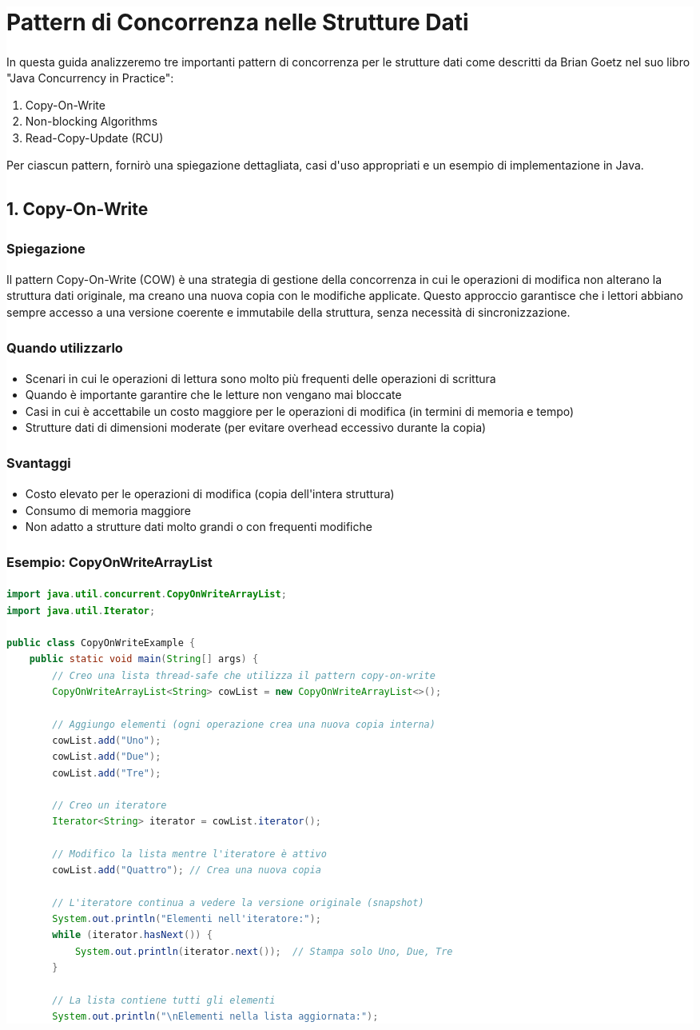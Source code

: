 # Pattern di Concorrenza nelle Strutture Dati

In questa guida analizzeremo tre importanti pattern di concorrenza per le strutture dati come descritti da Brian Goetz nel suo libro "Java Concurrency in Practice":

1. Copy-On-Write
2. Non-blocking Algorithms
3. Read-Copy-Update (RCU)

Per ciascun pattern, fornirò una spiegazione dettagliata, casi d'uso appropriati e un esempio di implementazione in Java.

## 1. Copy-On-Write

### Spiegazione
Il pattern Copy-On-Write (COW) è una strategia di gestione della concorrenza in cui le operazioni di modifica non alterano la struttura dati originale, ma creano una nuova copia con le modifiche applicate. Questo approccio garantisce che i lettori abbiano sempre accesso a una versione coerente e immutabile della struttura, senza necessità di sincronizzazione.

### Quando utilizzarlo
- Scenari in cui le operazioni di lettura sono molto più frequenti delle operazioni di scrittura
- Quando è importante garantire che le letture non vengano mai bloccate
- Casi in cui è accettabile un costo maggiore per le operazioni di modifica (in termini di memoria e tempo)
- Strutture dati di dimensioni moderate (per evitare overhead eccessivo durante la copia)

### Svantaggi
- Costo elevato per le operazioni di modifica (copia dell'intera struttura)
- Consumo di memoria maggiore
- Non adatto a strutture dati molto grandi o con frequenti modifiche

### Esempio: CopyOnWriteArrayList

```java
import java.util.concurrent.CopyOnWriteArrayList;
import java.util.Iterator;

public class CopyOnWriteExample {
    public static void main(String[] args) {
        // Creo una lista thread-safe che utilizza il pattern copy-on-write
        CopyOnWriteArrayList<String> cowList = new CopyOnWriteArrayList<>();
        
        // Aggiungo elementi (ogni operazione crea una nuova copia interna)
        cowList.add("Uno");
        cowList.add("Due");
        cowList.add("Tre");
        
        // Creo un iteratore
        Iterator<String> iterator = cowList.iterator();
        
        // Modifico la lista mentre l'iteratore è attivo
        cowList.add("Quattro"); // Crea una nuova copia
        
        // L'iteratore continua a vedere la versione originale (snapshot)
        System.out.println("Elementi nell'iteratore:");
        while (iterator.hasNext()) {
            System.out.println(iterator.next());  // Stampa solo Uno, Due, Tre
        }
        
        // La lista contiene tutti gli elementi
        System.out.println("\nElementi nella lista aggiornata:");
```